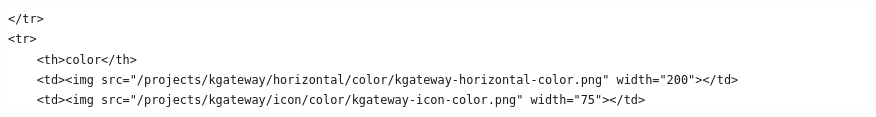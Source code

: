     </tr>
    <tr>
        <th>color</th>
        <td><img src="/projects/kgateway/horizontal/color/kgateway-horizontal-color.png" width="200"></td>
        <td><img src="/projects/kgateway/icon/color/kgateway-icon-color.png" width="75"></td>